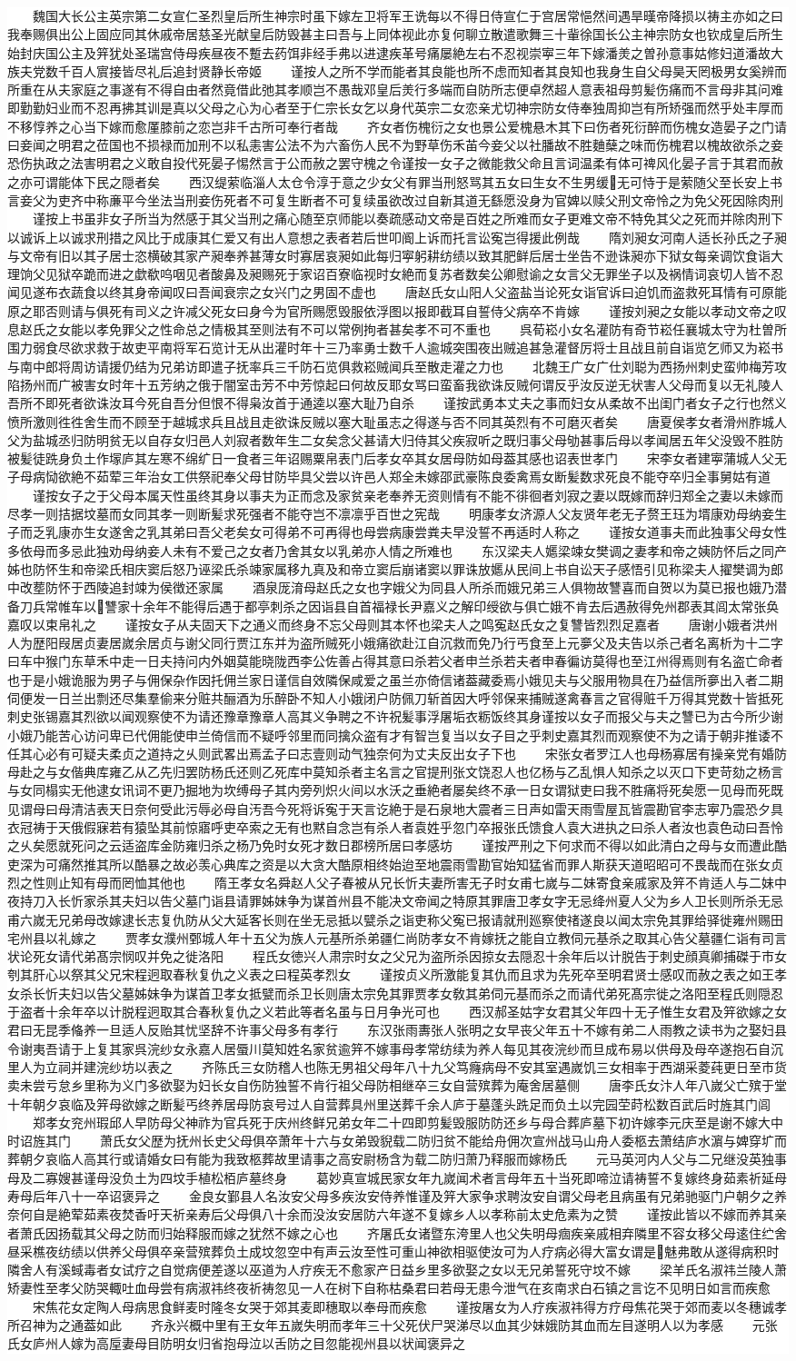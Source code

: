 　　魏国大长公主英宗第二女宣仁圣烈皇后所生神宗时虽下嫁左卫将军王诜每以不得日侍宣仁于宫居常悒然间遇旱暵帝降损以祷主亦如之曰我奉赐俱出公上固应同其休戚帝居慈圣光献皇后防毁甚主曰吾与上同体视此亦复何聊立散遣歌舞三十軰徐国长公主神宗防女也钦成皇后所生始封庆国公主及笄犹处圣瑞宫侍母疾昼夜不蹔去药饵非经手弗以进逮疾革号痛屡絶左右不忍视崇寕三年下嫁潘羙之曽孙意事姑修妇道潘故大族夫党数千百人賔接皆尽礼后追封贤静长帝姬
　　谨按人之所不学而能者其良能也所不虑而知者其良知也我身生自父母昊天罔极男女奚辨而所重在从夫家庭之事遂有不得自由者然竟借此弛其孝顺岂不愚哉邓皇后羙行多端而自防所志便卓然超人意表祖母剪髪伤痛而不言母非其问难即勤勤妇业而不忍再拂其训是真以父母之心为心者至于仁宗长女乞以身代英宗二女恋亲尤切神宗防女侍奉独周抑岂有所矫强而然乎处丰厚而不移惇养之心当下嫁而愈厪膝前之恋岂非千古所可奉行者哉
　　齐女者伤槐衍之女也景公爱槐悬木其下曰伤者死衍醉而伤槐女造晏子之门请曰妾闻之明君之莅国也不损禄而加刑不以私恚害公法不为六畜伤人民不为野草伤禾苖今妾父以社膰故不胜麯蘖之味而伤槐君以槐故欲杀之妾恐伤执政之法害明君之义敢自投代死晏子惕然言于公而赦之罢守槐之令谨按一女子之微能救父命且言词温柔有体可禆风化晏子言于其君而赦之亦可谓能体下民之隠者矣
　　西汉缇萦临淄人太仓令淳于意之少女父有罪当刑怒骂其五女曰生女不生男缓无可恃于是萦随父至长安上书言妾父为吏齐中称亷平今坐法当刑妾伤死者不可复生断者不可复续虽欲改过自新其道无繇愿没身为官婢以赎父刑文帝怜之为免父死因除肉刑
　　谨按上书虽非女子所当为然感于其父当刑之痛心随至京师能以奏疏感动文帝是百姓之所难而女子更难文帝不特免其父之死而并除肉刑下以诚诉上以诚求刑措之风比于成康其仁爱又有出人意想之表者若后世叩阍上诉而托言讼寃岂得援此例哉
　　隋刘昶女河南人适长孙氏之子昶与文帝有旧以其子居士恣横破其家产昶奉养甚薄女时寡居哀昶如此每归寕躬耕纺绩以致其肥鲜后居士坐告不逊诛昶亦下狱女每亲调饮食诣大理饷父见狱卒跪而进之歔欷呜咽见者酸鼻及昶赐死于家诏百寮临视时女絶而复苏者数矣公卿慰谕之女言父无罪坐子以及祸情词哀切人皆不忍闻见遂布衣蔬食以终其身帝闻叹曰吾闻衰宗之女兴门之男固不虚也
　　唐赵氏女山阳人父盗盐当论死女诣官诉曰迫饥而盗救死耳情有可原能原之耶否则请与俱死有司义之许减父死女曰身今为官所赐愿毁服依浮图以报即截耳自誓侍父病卒不肯嫁
　　谨按刘昶之女能以孝动文帝之叹息赵氏之女能以孝免罪父之性命总之情极其至则法有不可以常例拘者甚矣孝不可不重也
　　呉荀崧小女名灌防有奇节崧任襄城太守为杜曽所围力弱食尽欲求救于故吏平南将军石览计无从出灌时年十三乃率勇士数千人逾城突围夜出贼追甚急灌督厉将士且战且前自诣览乞师又为崧书与南中郎将周访请援仍结为兄弟访即遣子抚率兵三千防石览俱救崧贼闻兵至散走灌之力也
　　北魏王广女广仕刘聪为西扬州刺史蛮帅梅芳攻陷扬州而广被害女时年十五芳纳之俄于闇室击芳不中芳惊起曰何故反耶女骂曰蛮畜我欲诛反贼何谓反乎汝反逆无状害人父母而复以无礼陵人吾所不即死者欲诛汝耳今死自吾分但恨不得枭汝首于通逵以塞大耻乃自杀
　　谨按武勇本丈夫之事而妇女从柔故不出闺门者女子之行也然义愤所激则徃徃舍生而不顾至于越城求兵且战且走欲诛反贼以塞大耻虽志之得遂与否不同其英烈有不可磨灭者矣
　　唐夏侯孝女者滑州胙城人父为盐城丞归防明贫无以自存女归邑人刘寂者数年生二女矣念父甚请大归侍其父疾寂听之既归事父母劬甚事后母以孝闻居五年父没毁不胜防被髪徒跣身负土作塜庐其左寒不绵纩日一食者三年诏赐粟帛表门后孝女卒其女居母防如母葢其感也诏表世孝门
　　宋李女者建寕蒲城人父无子母病恸欲絶不茹荤三年治女工供祭祀奉父母甘防毕具父尝以许邑人郑全未嫁邵武豪陈良委禽焉女断髪数求死良不能夺卒归全事舅姑有道
　　谨按女子之于父母本属天性虽终其身以事夫为正而念及家贫亲老奉养无资则情有不能不徘徊者刘寂之妻以既嫁而辞归郑全之妻以未嫁而尽孝一则拮据坟墓而女同其孝一则断髪求死强者不能夺岂不凛凛乎百世之宪哉
　　明康孝女济源人父友贤年老无子赘王珏为壻康劝母纳妾生子而乏乳康亦生女遂舍之乳其弟曰吾父老矣女可得弟不可再得也母尝病康尝粪夫早没誓不再适时人称之
　　谨按女道事夫而此独事父母女性多依母而多忌此独劝母纳妾人未有不爱己之女者乃舍其女以乳弟亦人情之所难也
　　东汉梁夫人嬺梁竦女樊调之妻孝和帝之姨防怀后之同产姊也防怀生和帝梁氏相庆窦后怒乃诬梁氏杀竦家属移九真及和帝立窦后崩诸窦以罪诛放嬺从民间上书自讼天子感悟引见称梁夫人擢樊调为郎中改塟防怀于西陵追封竦为侯徴还家属
　　酒泉厐淯母赵氏之女也字娥父为同县人所杀而娥兄弟三人俱物故讐喜而自贺以为莫已报也娥乃潜备刀兵常帷车以讐家十余年不能得后遇于都亭刺杀之因诣县自首福禄长尹嘉义之解印绶欲与俱亡娥不肯去后遇赦得免州郡表其闾太常张奂嘉叹以束帛礼之
　　谨按女子从夫固天下之通义而终身不忘父母则其本怀也梁夫人之鸣寃赵氏女之复讐皆烈烈足嘉者
　　唐谢小娥者洪州人为歴阳叚居贞妻居嵗余居贞与谢父同行贾江东并为盗所贼死小娥痛欲赴江自沉救而免乃行丐食至上元夣父及夫告以杀己者名离析为十二字曰车中猴门东草禾中走一日夫持问内外姻莫能晓陇西李公佐善占得其意曰杀若父者申兰杀若夫者申春徧访莫得也至江州得焉则有名盗亡命者也于是小娥诡服为男子与佣保杂作因托佣兰家日谨信自效隣保咸爱之虽兰亦倚信诸葢藏委焉小娥见夫与父服用物具在乃益信所夣出入者二期伺便发一日兰出剽还尽集羣偷来分赃共酾酒为乐醉卧不知人小娥闭户防佩刀斩首因大呼邻保来捕贼遂禽春言之官得赃千万得其党数十皆抵死刺史张锡嘉其烈欲以闻观察使不为请还豫章豫章人高其义争聘之不许祝髪事浮屠垢衣粝饭终其身谨按以女子而报父与夫之讐已为古今所少谢小娥乃能苦心访问卑已代佣能使申兰倚信而不疑呼邻里而同擒众盗有才有智岂复当以女子目之乎刺史嘉其烈而观察使不为之请于朝非推诿不任其心必有可疑夫柔贞之道持之乆则武畧出焉孟子曰志壹则动气独奈何为丈夫反出女子下也
　　宋张女者罗江人也母杨寡居有操亲党有婚防母赴之与女偕典库雍乙从乙先归罢防杨氏还则乙死库中莫知杀者主名言之官提刑张文饶忍人也亿杨与乙乱惧人知杀之以灭口下吏苛劾之杨言与女同榻实无他逮女讯词不更乃掘地为坎缚母子其内旁列炽火间以水沃之垂絶者屡矣终不承一日女谓狱吏曰我不胜痛将死矣愿一见母而死既见谓母曰母清洁表天日奈何受此污辱必母自汚吾今死将诉寃于天言讫絶于是石泉地大震者三日声如雷天雨雪屋瓦皆震勘官李志寕乃震恐夕具衣冠祷于天俄假寐若有猿坠其前惊寤呼吏卒索之无有也黙自念岂有杀人者袁姓乎忽门卒报张氏馈食人袁大进执之曰杀人者汝也袁色动曰吾怜之乆矣愿就死问之云适盗库金防雍归杀之杨乃免时女死才数日郡榜所居曰孝感坊
　　谨按严刑之下何求而不得以如此清白之母与女而遭此酷吏深为可痛然推其所以酷暴之故必羡心典库之资是以大贪大酷原相终始迨至地震雨雪勘官始知猛省而罪人斯获天道昭昭可不畏哉而在张女贞烈之性则止知有母而罔恤其他也
　　隋王孝女名舜赵人父子春被从兄长忻夫妻所害无子时女甫七嵗与二妹寄食亲戚家及笄不肯适人与二妹中夜持刀入长忻家杀其夫妇以告父墓门诣县请罪姊妹争为谋首州县不能决文帝闻之特原其罪唐卫孝女字无忌绛州夏人父为乡人卫长则所杀无忌甫六嵗无兄弟母改嫁逮长志复仇防从父大延客长则在坐无忌抵以甓杀之诣吏称父寃已报请就刑廵察使禇遂良以闻太宗免其罪给驿徙雍州赐田宅州县以礼嫁之
　　贾孝女濮州鄄城人年十五父为族人元基所杀弟疆仁尚防孝女不肯嫁抚之能自立教伺元基杀之取其心告父墓疆仁诣有司言状论死女请代弟髙宗悯叹并免之徙洛阳
　　程氏女徳兴人肃宗时女之父兄为盗所杀因掠女去隠忍十余年后以计脱告于刺史顔真卿捕磔于市女刳其肝心以祭其父兄宋程迥取春秋复仇之义表之曰程英孝烈女
　　谨按贞义所激能复其仇而且求为先死卒至明君贤士感叹而赦之表之如王孝女杀长忻夫妇以告父墓姊妹争为谋首卫孝女抵甓而杀卫长则唐太宗免其罪贾孝女敎其弟伺元基而杀之而请代弟死髙宗徙之洛阳至程氏则隠忍于盗者十余年卒以计脱程迥取其合春秋复仇之义若此等者名虽与日月争光可也
　　西汉郝圣姑字女君其父年四十无子惟生女君及笄欲嫁之女君曰无昆季偹养一旦适人反贻其忧坚辞不许事父母多有孝行
　　东汉张雨夀张人张明之女早丧父年五十不嫁有弟二人雨教之读书为之娶妇县令谢夷吾请于上复其家呉浣纱女永嘉人居蜃川莫知姓名家贫逾笄不嫁事母孝常纺续为养人每见其夜浣纱而旦成布易以供母及母卒遂抱石自沉里人为立祠并建浣纱坊以表之
　　齐陈氏三女防稽人也陈无男祖父母年八十九父笃癃病母不安其室遇嵗饥三女相率于西湖采菱莼更日至市货卖未尝亏怠乡里称为义门多欲娶为妇长女自伤防独誓不肯行祖父母防相继卒三女自营殡葬为庵舍居墓侧
　　唐李氏女汴人年八嵗父亡殡于堂十年朝夕哀临及笄母欲嫁之断髪丐终养居母防哀号过人自营葬具州里送葬千余人庐于墓蓬头跣足而负土以完园茔莳松数百武后时旌其门闾
　　郑孝女兖州瑕邱人早防母父神祚为官兵死于庆州终鲜兄弟女年二十四即剪髪毁服防防还乡与母合葬庐墓下初许嫁李元庆至是谢不嫁大中时诏旌其门
　　萧氏女父歴为抚州长史父母俱卒萧年十六与女弟毁貎载二防归贫不能给舟佣次宣州战马山舟人委柩去萧结庐水濵与婢穿圹而葬朝夕哀临人高其行或请婚女曰有能为我致柩葬故里请事之高安尉杨含为载二防归萧乃释服而嫁杨氏
　　元马英河内人父与二兄继没英独事母及二寡嫂甚谨母没负土为四坟手植松栢庐墓终身
　　葛妙真宣城民家女年九嵗闻术者言母年五十当死即啼泣请祷誓不复嫁终身茹素祈延母寿母后年八十一卒诏褒异之
　　金良女鄞县人名汝安父母多疾汝安侍养惟谨及笄大家争求聘汝安自谓父母老且病虽有兄弟驰驱门户朝夕之养奈何自是絶荤茹素夜焚香吁天祈亲寿后父母俱八十余而没汝安居防六年遂不复嫁乡人以孝称前太史危素为之赞
　　谨按此皆以不嫁而养其亲者萧氏因扬载其父母之防而归始释服而嫁之犹然不嫁之心也
　　齐屠氏女诸暨东洿里人也父失明母痼疾亲戚相弃隣里不容女移父母逺住纻舍昼采樵夜纺绩以供养父母俱卒亲营殡葬负土成坟忽空中有声云汝至性可重山神欲相驱使汝可为人疗病必得大富女谓是魅弗敢从遂得病积时隣舍人有溪蜮毒者女试疗之自觉病便差遂以巫道为人疗疾无不愈家产日益乡里多欲娶之女以无兄弟誓死守坟不嫁
　　梁羊氏名淑祎兰陵人萧矫妻性至孝父防哭輙吐血母尝有病淑祎终夜祈祷忽见一人在树下自称枯桑君曰若母无患今泄气在亥南求白石镇之言讫不见明日如言而疾愈
　　宋焦花女定陶人母病思食鲜麦时隆冬女哭于郊其麦即穗取以奉母而疾愈
　　谨按屠女为人疗疾淑祎得方疗母焦花哭于郊而麦以冬穗诚孝所召神为之通葢如此
　　齐永兴概中里有王女年五嵗失明而孝年三十父死伏尸哭涕尽以血其少妹娥防其血而左目遂明人以为孝感
　　元张氏女庐州人嫁为高垕妻母目防明女归省抱母泣以舌防之目忽能视州县以状闻褒异之
